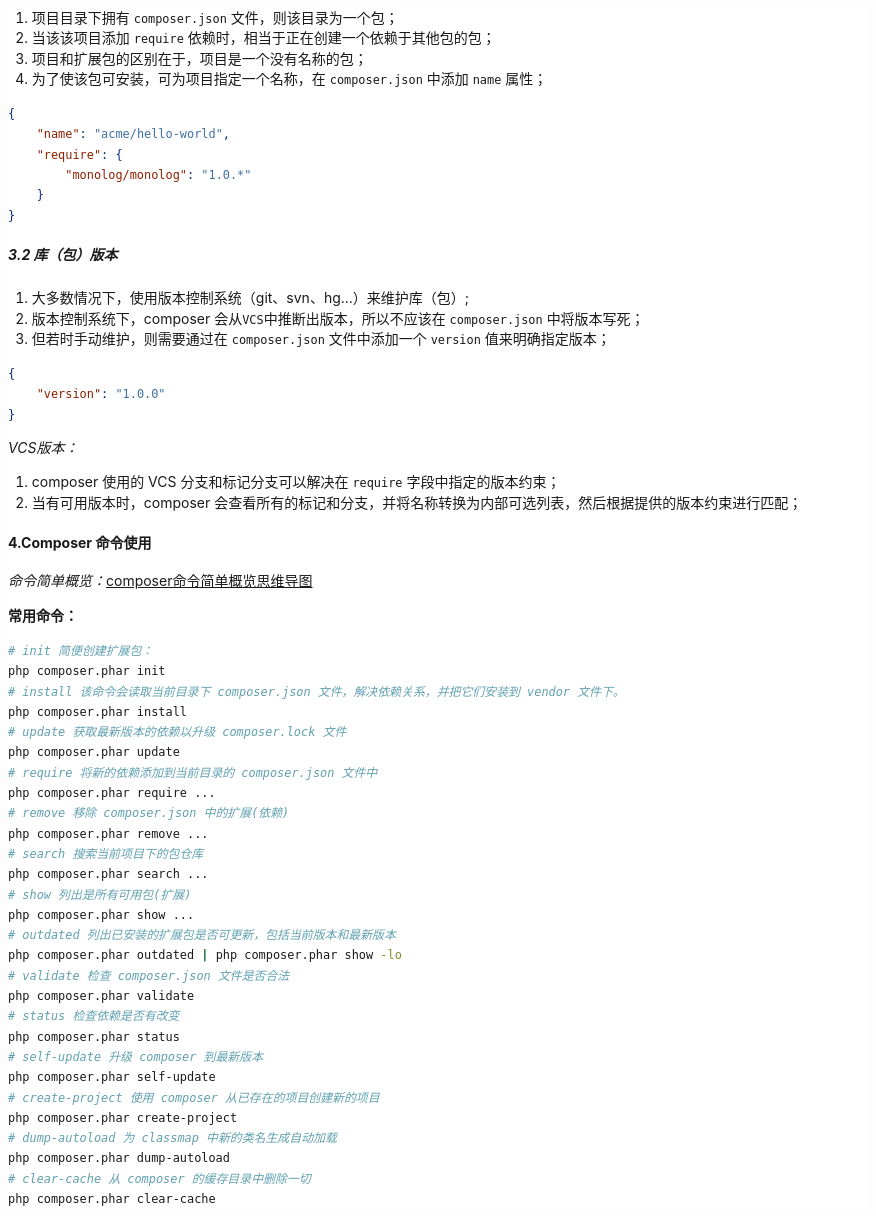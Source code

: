1. 项目目录下拥有 `composer.json` 文件，则该目录为一个包；
2. 当该该项目添加 `require` 依赖时，相当于正在创建一个依赖于其他包的包；
3. 项目和扩展包的区别在于，项目是一个没有名称的包；
4. 为了使该包可安装，可为项目指定一个名称，在 `composer.json` 中添加 `name` 属性；

```json
{
    "name": "acme/hello-world",
    "require": {
        "monolog/monolog": "1.0.*"
    }
}
```

##### 3.2 库（包）版本

1. 大多数情况下，使用版本控制系统（git、svn、hg...）来维护库（包）;
2. 版本控制系统下，composer 会从`VCS`中推断出版本，所以不应该在 `composer.json` 中将版本写死；
3. 但若时手动维护，则需要通过在 `composer.json` 文件中添加一个 `version` 值来明确指定版本；

```json
{
    "version": "1.0.0"
}
```

*VCS版本：*

1. composer 使用的 VCS 分支和标记分支可以解决在 `require` 字段中指定的版本约束；
2. 当有可用版本时，composer 会查看所有的标记和分支，并将名称转换为内部可选列表，然后根据提供的版本约束进行匹配；

#### 4.Composer 命令使用

*命令简单概览：*[composer命令简单概览思维导图](https://www.processon.com/view/link/6135e5a55653bb2d6d2b7c6a)

**常用命令：**
```bash
# init 简便创建扩展包：
php composer.phar init
# install 该命令会读取当前目录下 composer.json 文件，解决依赖关系，并把它们安装到 vendor 文件下。
php composer.phar install
# update 获取最新版本的依赖以升级 composer.lock 文件
php composer.phar update 
# require 将新的依赖添加到当前目录的 composer.json 文件中 
php composer.phar require ...
# remove 移除 composer.json 中的扩展(依赖)
php composer.phar remove ...
# search 搜索当前项目下的包仓库
php composer.phar search ...
# show 列出是所有可用包(扩展)
php composer.phar show ...
# outdated 列出已安装的扩展包是否可更新，包括当前版本和最新版本
php composer.phar outdated | php composer.phar show -lo
# validate 检查 composer.json 文件是否合法
php composer.phar validate
# status 检查依赖是否有改变
php composer.phar status
# self-update 升级 composer 到最新版本
php composer.phar self-update
# create-project 使用 composer 从已存在的项目创建新的项目
php composer.phar create-project
# dump-autoload 为 classmap 中新的类名生成自动加载
php composer.phar dump-autoload
# clear-cache 从 composer 的缓存目录中删除一切
php composer.phar clear-cache
```
